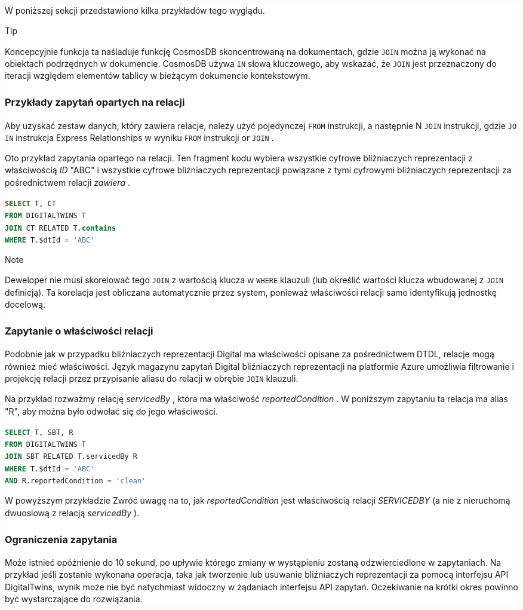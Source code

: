 W poniższej sekcji przedstawiono kilka przykładów tego wyglądu.

> [!TIP]
> Koncepcyjnie funkcja ta naśladuje funkcję CosmosDB skoncentrowaną na dokumentach, gdzie `JOIN` można ją wykonać na obiektach podrzędnych w dokumencie. CosmosDB używa `IN` słowa kluczowego, aby wskazać, że `JOIN` jest przeznaczony do iteracji względem elementów tablicy w bieżącym dokumencie kontekstowym.

### <a name="relationship-based-query-examples"></a>Przykłady zapytań opartych na relacji

Aby uzyskać zestaw danych, który zawiera relacje, należy użyć pojedynczej `FROM` instrukcji, a następnie N `JOIN` instrukcji, gdzie `JOIN` instrukcja Express Relationships w wyniku `FROM` instrukcji or `JOIN` .

Oto przykład zapytania opartego na relacji. Ten fragment kodu wybiera wszystkie cyfrowe bliźniaczych reprezentacji z właściwością *ID* "ABC" i wszystkie cyfrowe bliźniaczych reprezentacji powiązane z tymi cyfrowymi bliźniaczych reprezentacji za pośrednictwem relacji *zawiera* . 

```sql
SELECT T, CT
FROM DIGITALTWINS T
JOIN CT RELATED T.contains
WHERE T.$dtId = 'ABC' 
```

>[!NOTE] 
> Deweloper nie musi skorelować tego `JOIN` z wartością klucza w `WHERE` klauzuli (lub określić wartości klucza wbudowanej z `JOIN` definicją). Ta korelacja jest obliczana automatycznie przez system, ponieważ właściwości relacji same identyfikują jednostkę docelową.

### <a name="query-the-properties-of-a-relationship"></a>Zapytanie o właściwości relacji

Podobnie jak w przypadku bliźniaczych reprezentacji Digital ma właściwości opisane za pośrednictwem DTDL, relacje mogą również mieć właściwości. Język magazynu zapytań Digital bliźniaczych reprezentacji na platformie Azure umożliwia filtrowanie i projekcję relacji przez przypisanie aliasu do relacji w obrębie `JOIN` klauzuli. 

Na przykład rozważmy relację *servicedBy* , która ma właściwość *reportedCondition* . W poniższym zapytaniu ta relacja ma alias "R", aby można było odwołać się do jego właściwości.

```sql
SELECT T, SBT, R
FROM DIGITALTWINS T
JOIN SBT RELATED T.servicedBy R
WHERE T.$dtId = 'ABC' 
AND R.reportedCondition = 'clean'
```

W powyższym przykładzie Zwróć uwagę na to, jak *reportedCondition* jest właściwością relacji *SERVICEDBY* (a nie z nieruchomą dwuosiową z relacją *servicedBy* ).

### <a name="query-limitations"></a>Ograniczenia zapytania

Może istnieć opóźnienie do 10 sekund, po upływie którego zmiany w wystąpieniu zostaną odzwierciedlone w zapytaniach. Na przykład jeśli zostanie wykonana operacja, taka jak tworzenie lub usuwanie bliźniaczych reprezentacji za pomocą interfejsu API DigitalTwins, wynik może nie być natychmiast widoczny w żądaniach interfejsu API zapytań. Oczekiwanie na krótki okres powinno być wystarczające do rozwiązania.
